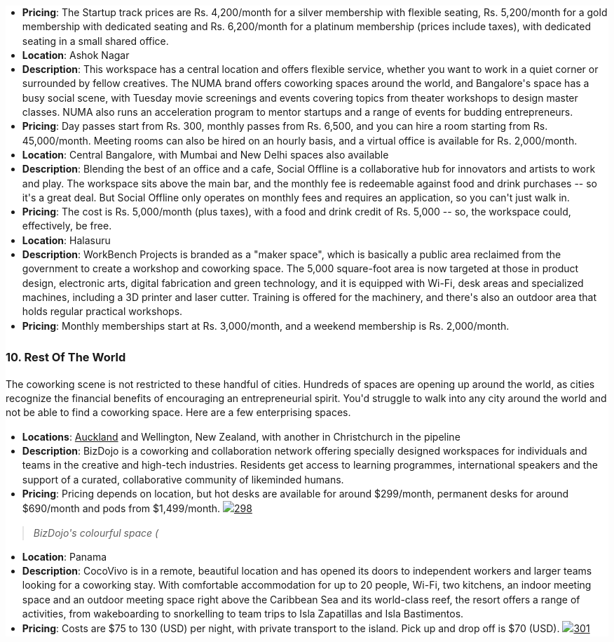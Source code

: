   * **Pricing**: The Startup track prices are Rs. 4,200/month for a silver membership with flexible seating, Rs. 5,200/month for a gold membership with dedicated seating and Rs. 6,200/month for a platinum membership (prices include taxes), with dedicated seating in a small shared office.
  * **Location**: Ashok Nagar
  * **Description**: This workspace has a central location and offers flexible service, whether you want to work in a quiet corner or surrounded by fellow creatives. The NUMA brand offers coworking spaces around the world, and Bangalore's space has a busy social scene, with Tuesday movie screenings and events covering topics from theater workshops to design master classes. NUMA also runs an acceleration program to mentor startups and a range of events for budding entrepreneurs.
  * **Pricing**: Day passes start from Rs. 300, monthly passes from Rs. 6,500, and you can hire a room starting from Rs. 45,000/month. Meeting rooms can also be hired on an hourly basis, and a virtual office is available for Rs. 2,000/month.
  * **Location**: Central Bangalore, with Mumbai and New Delhi spaces also available
  * **Description**: Blending the best of an office and a cafe, Social Offline is a collaborative hub for innovators and artists to work and play. The workspace sits above the main bar, and the monthly fee is redeemable against food and drink purchases -- so it's a great deal. But Social Offline only operates on monthly fees and requires an application, so you can't just walk in.
  * **Pricing**: The cost is Rs. 5,000/month (plus taxes), with a food and drink credit of Rs. 5,000 -- so, the workspace could, effectively, be free.
  * **Location**: Halasuru
  * **Description**: WorkBench Projects is branded as a "maker space", which is basically a public area reclaimed from the government to create a workshop and coworking space. The 5,000 square-foot area is now targeted at those in product design, electronic arts, digital fabrication and green technology, and it is equipped with Wi-Fi, desk areas and specialized machines, including a 3D printer and laser cutter. Training is offered for the machinery, and there's also an outdoor area that holds regular practical workshops.
  * **Pricing**: Monthly memberships start at Rs. 3,000/month, and a weekend membership is Rs. 2,000/month.

### 10\. Rest Of The World

The coworking scene is not restricted to these handful of cities. Hundreds of spaces are opening up around the world, as cities recognize the financial benefits of encouraging an entrepreneurial spirit. You'd struggle to walk into any city around the world and not be able to find a coworking space. Here are a few enterprising spaces.

  * **Locations**: [Auckland](http://bizdojo.com/) and Wellington, New Zealand, with another in Christchurch in the pipeline
  * **Description**: BizDojo is a coworking and collaboration network offering specially designed workspaces for individuals and teams in the creative and high-tech industries. Residents get access to learning programmes, international speakers and the support of a curated, collaborative community of likeminded humans.
  * **Pricing**: Pricing depends on location, but hot desks are available for around $299/month, permanent desks for around $690/month and pods from $1,499/month.
![](https://www.smashingmagazine.com/wp-content/uploads/2016/05/Other-bizdojo-preview-opt.jpg)[298](https://www.smashingmagazine.com/2016/05/working-remotely-around-world-workspaces-explore/)

> _BizDojo's colourful space (_

  * **Location**: Panama
  * **Description**: CocoVivo is in a remote, beautiful location and has opened its doors to independent workers and larger teams looking for a coworking stay. With comfortable accommodation for up to 20 people, Wi-Fi, two kitchens, an indoor meeting space and an outdoor meeting space right above the Caribbean Sea and its world-class reef, the resort offers a range of activities, from wakeboarding to snorkelling to team trips to Isla Zapatillas and Isla Bastimentos.
  * **Pricing**: Costs are $75 to 130 (USD) per night, with private transport to the island. Pick up and drop off is $70 (USD).
![](https://www.smashingmagazine.com/wp-content/uploads/2016/05/Other-Cocovivo-preview-opt.jpg)[301](https://www.smashingmagazine.com/2016/05/working-remotely-around-world-workspaces-explore/)
